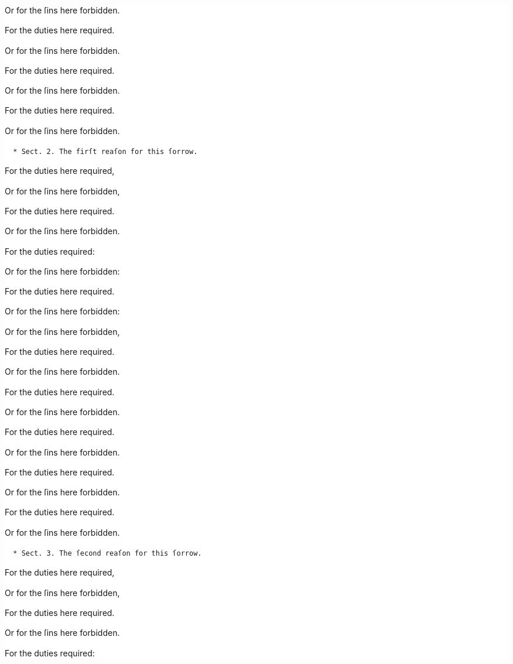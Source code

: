 Or for the ſins here forbidden.

For the duties here required.

Or for the ſins here forbidden.

For the duties here required.

Or for the ſins here forbidden.

For the duties here required.

Or for the ſins here forbidden.

      * Sect. 2. The firſt reaſon for this ſorrow.

For the duties here required,

Or for the ſins here forbidden,

For the duties here required.

Or for the ſins here forbidden.

For the duties required:

Or for the ſins here forbidden:

For the duties here required.

Or for the ſins here forbidden:

Or for the ſins here forbidden,

For the duties here required.

Or for the ſins here forbidden.

For the duties here required.

Or for the ſins here forbidden.

For the duties here required.

Or for the ſins here forbidden.

For the duties here required.

Or for the ſins here forbidden.

For the duties here required.

Or for the ſins here forbidden.

      * Sect. 3. The ſecond reaſon for this ſorrow.

For the duties here required,

Or for the ſins here forbidden,

For the duties here required.

Or for the ſins here forbidden.

For the duties required:
